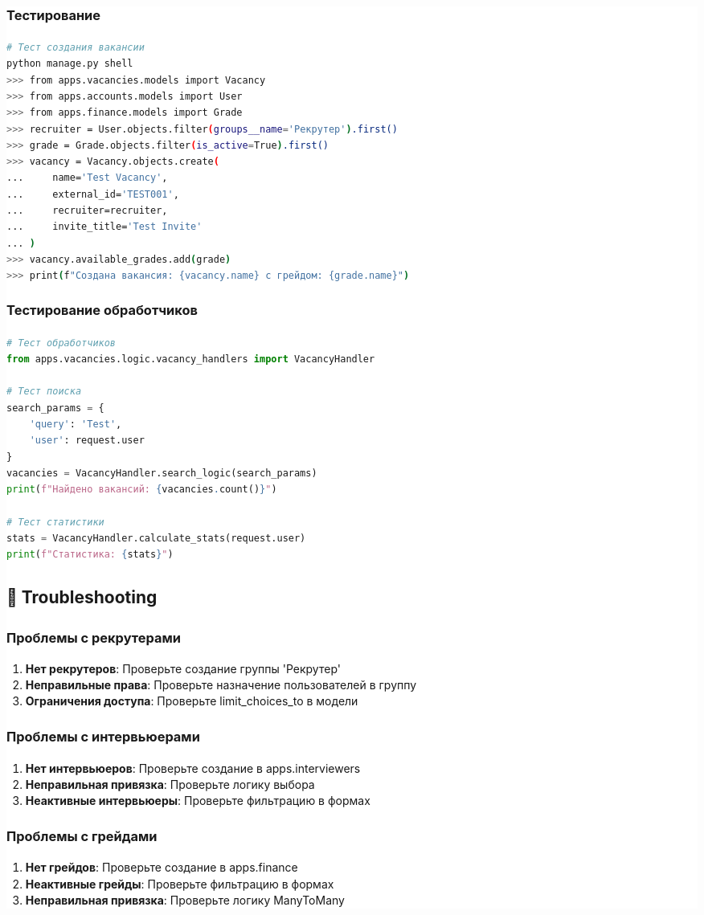 ### Тестирование
```bash
# Тест создания вакансии
python manage.py shell
>>> from apps.vacancies.models import Vacancy
>>> from apps.accounts.models import User
>>> from apps.finance.models import Grade
>>> recruiter = User.objects.filter(groups__name='Рекрутер').first()
>>> grade = Grade.objects.filter(is_active=True).first()
>>> vacancy = Vacancy.objects.create(
...     name='Test Vacancy',
...     external_id='TEST001',
...     recruiter=recruiter,
...     invite_title='Test Invite'
... )
>>> vacancy.available_grades.add(grade)
>>> print(f"Создана вакансия: {vacancy.name} с грейдом: {grade.name}")
```

### Тестирование обработчиков
```python
# Тест обработчиков
from apps.vacancies.logic.vacancy_handlers import VacancyHandler

# Тест поиска
search_params = {
    'query': 'Test',
    'user': request.user
}
vacancies = VacancyHandler.search_logic(search_params)
print(f"Найдено вакансий: {vacancies.count()}")

# Тест статистики
stats = VacancyHandler.calculate_stats(request.user)
print(f"Статистика: {stats}")
```

## 🚨 Troubleshooting

### Проблемы с рекрутерами
1. **Нет рекрутеров**: Проверьте создание группы 'Рекрутер'
2. **Неправильные права**: Проверьте назначение пользователей в группу
3. **Ограничения доступа**: Проверьте limit_choices_to в модели

### Проблемы с интервьюерами
1. **Нет интервьюеров**: Проверьте создание в apps.interviewers
2. **Неправильная привязка**: Проверьте логику выбора
3. **Неактивные интервьюеры**: Проверьте фильтрацию в формах

### Проблемы с грейдами
1. **Нет грейдов**: Проверьте создание в apps.finance
2. **Неактивные грейды**: Проверьте фильтрацию в формах
3. **Неправильная привязка**: Проверьте логику ManyToMany
